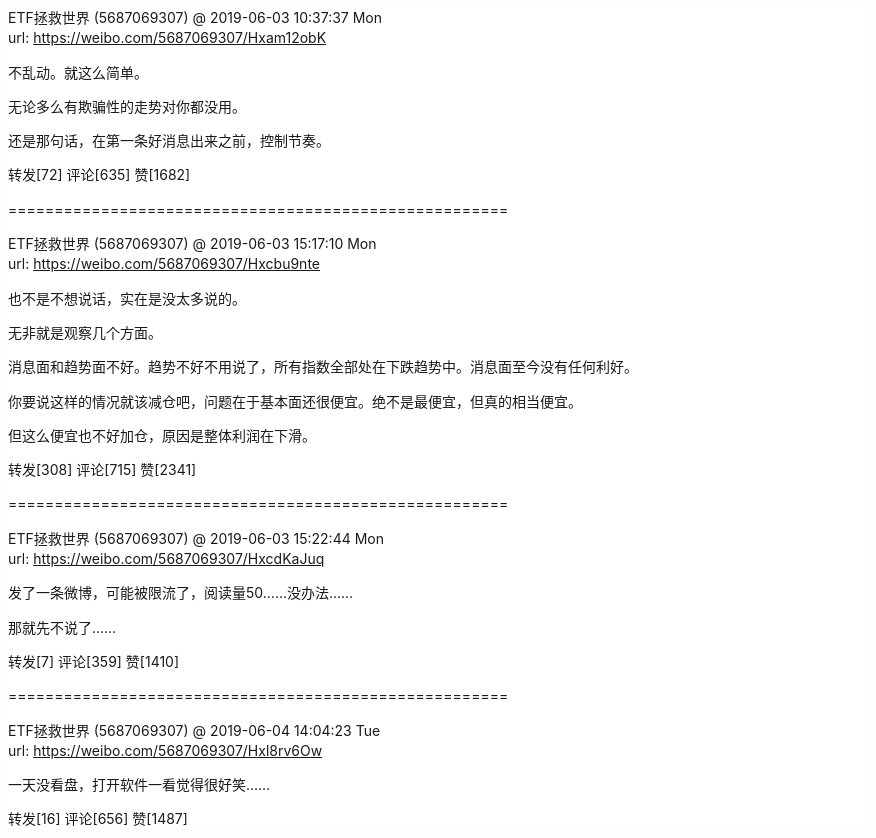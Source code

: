 
ETF拯救世界 (5687069307) @
2019-06-03 10:37:37 Mon  
url: https://weibo.com/5687069307/Hxam12obK

不乱动。就这么简单。

无论多么有欺骗性的走势对你都没用。

还是那句话，在第一条好消息出来之前，控制节奏。 ​​​

转发[72]  评论[635]  赞[1682] 

======================================================






ETF拯救世界 (5687069307) @
2019-06-03 15:17:10 Mon  
url: https://weibo.com/5687069307/Hxcbu9nte

也不是不想说话，实在是没太多说的。

无非就是观察几个方面。

消息面和趋势面不好。趋势不好不用说了，所有指数全部处在下跌趋势中。消息面至今没有任何利好。

你要说这样的情况就该减仓吧，问题在于基本面还很便宜。绝不是最便宜，但真的相当便宜。

但这么便宜也不好加仓，原因是整体利润在下滑。 ​​​

转发[308]  评论[715]  赞[2341] 

======================================================






ETF拯救世界 (5687069307) @
2019-06-03 15:22:44 Mon  
url: https://weibo.com/5687069307/HxcdKaJuq

发了一条微博，可能被限流了，阅读量50……没办法……

那就先不说了…… ​​​

转发[7]  评论[359]  赞[1410] 

======================================================






ETF拯救世界 (5687069307) @
2019-06-04 14:04:23 Tue  
url: https://weibo.com/5687069307/Hxl8rv6Ow

一天没看盘，打开软件一看觉得很好笑…… ​​​

转发[16]  评论[656]  赞[1487] 

